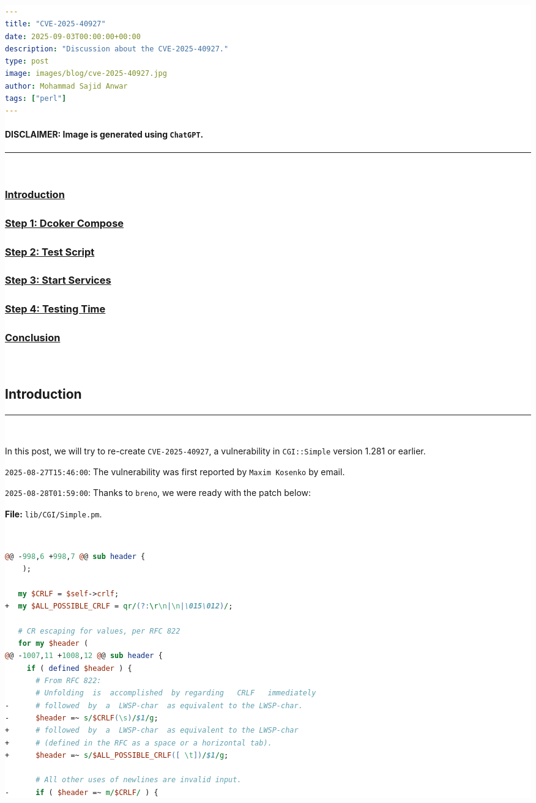 ```yaml
---
title: "CVE-2025-40927"
date: 2025-09-03T00:00:00+00:00
description: "Discussion about the CVE-2025-40927."
type: post
image: images/blog/cve-2025-40927.jpg
author: Mohammad Sajid Anwar
tags: ["perl"]
---
```


#### **DISCLAIMER:** Image is generated using `ChatGPT`.
***
<br>

### [Introduction](#introduction)
### [Step 1: Dcoker Compose](#step-1-docker-compose)
### [Step 2: Test Script](#step-2-test-script)
### [Step 3: Start Services](#step-3-start-services)
### [Step 4: Testing Time](#step-4-testing-time)
### [Conclusion](#conclusion)

<br>

## Introduction
***

<br>

In this post, we will try to re-create `CVE-2025-40927`, a vulnerability in `CGI::Simple` version 1.281 or earlier.

`2025-08-27T15:46:00`: The vulnerability was first reported by `Maxim Kosenko` by email.

`2025-08-28T01:59:00`: Thanks to `breno`, we were ready with the patch below:

**File:** `lib/CGI/Simple.pm`.

<br>

```perl
@@ -998,6 +998,7 @@ sub header {
    );

   my $CRLF = $self->crlf;
+  my $ALL_POSSIBLE_CRLF = qr/(?:\r\n|\n|\015\012)/;

   # CR escaping for values, per RFC 822
   for my $header (
@@ -1007,11 +1008,12 @@ sub header {
     if ( defined $header ) {
       # From RFC 822:
       # Unfolding  is  accomplished  by regarding   CRLF   immediately
-      # followed  by  a  LWSP-char  as equivalent to the LWSP-char.
-      $header =~ s/$CRLF(\s)/$1/g;
+      # followed  by  a  LWSP-char  as equivalent to the LWSP-char
+      # (defined in the RFC as a space or a horizontal tab).
+      $header =~ s/$ALL_POSSIBLE_CRLF([ \t])/$1/g;

       # All other uses of newlines are invalid input.
-      if ( $header =~ m/$CRLF/ ) {
```
